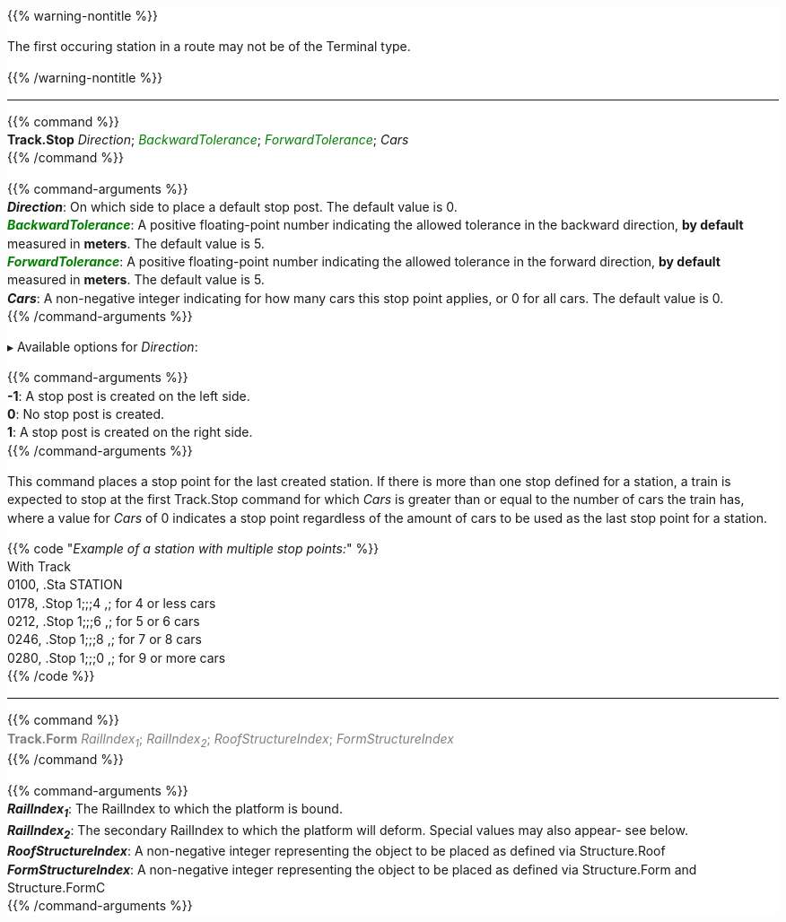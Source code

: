 {{% warning-nontitle %}}

The first occuring station in a route may not be of the Terminal type.

{{% /warning-nontitle %}}

------

{{% command %}}  
**Track.Stop** *Direction*; *<font color="green">BackwardTolerance</font>*; *<font color="green">ForwardTolerance</font>*; *Cars*  
{{% /command %}}

{{% command-arguments %}}  
***Direction***: On which side to place a default stop post. The default value is 0.  
***<font color="green">BackwardTolerance</font>***: A positive floating-point number indicating the allowed tolerance in the backward direction, **by default** measured in **meters**. The default value is 5.  
***<font color="green">ForwardTolerance</font>***: A positive floating-point number indicating the allowed tolerance in the forward direction, **by default** measured in **meters**. The default value is 5.  
***Cars***: A non-negative integer indicating for how many cars this stop point applies, or 0 for all cars. The default value is 0.  
{{% /command-arguments %}}

▸ Available options for *Direction*:

{{% command-arguments %}}  
**-1**: A stop post is created on the left side.  
**0**: No stop post is created.  
**1**: A stop post is created on the right side.  
{{% /command-arguments %}}

This command places a stop point for the last created station. If there is more than one stop defined for a station, a train is expected to stop at the first Track.Stop command for which *Cars* is greater than or equal to the number of cars the train has, where a value for *Cars* of 0 indicates a stop point regardless of the amount of cars to be used as the last stop point for a station.

{{% code "*Example of a station with multiple stop points:*" %}}  
With Track  
0100, .Sta STATION  
0178, .Stop 1;;;4 ,; for 4 or less cars  
0212, .Stop 1;;;6 ,; for 5 or 6 cars  
0246, .Stop 1;;;8 ,; for 7 or 8 cars  
0280, .Stop 1;;;0 ,; for 9 or more cars  
{{% /code %}}

------

{{% command %}}  
<font color="gray">**Track.Form** *RailIndex<sub>1</sub>*; *RailIndex<sub>2</sub>*; *RoofStructureIndex*; *FormStructureIndex*</font>  
{{% /command %}}

{{% command-arguments %}}  
***RailIndex<sub>1</sub>***: The RailIndex to which the platform is bound.  
***RailIndex<sub>2</sub>***: The secondary RailIndex to which the platform will deform. Special values may also appear- see below.  
***RoofStructureIndex***: A non-negative integer representing the object to be placed as defined via Structure.Roof  
***FormStructureIndex***: A non-negative integer representing the object to be placed as defined via Structure.Form and Structure.FormC  
{{% /command-arguments %}}
